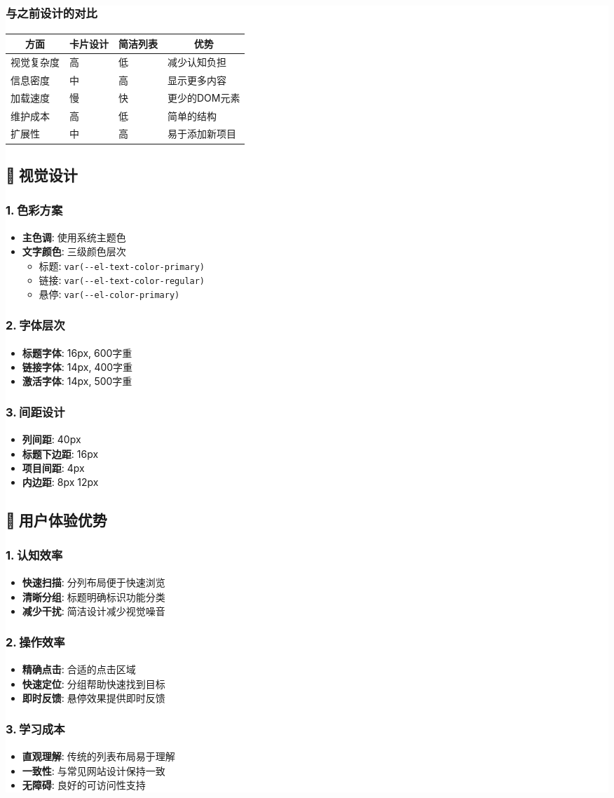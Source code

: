 ### 与之前设计的对比

| 方面 | 卡片设计 | 简洁列表 | 优势 |
|------|----------|----------|------|
| 视觉复杂度 | 高 | 低 | 减少认知负担 |
| 信息密度 | 中 | 高 | 显示更多内容 |
| 加载速度 | 慢 | 快 | 更少的DOM元素 |
| 维护成本 | 高 | 低 | 简单的结构 |
| 扩展性 | 中 | 高 | 易于添加新项目 |

## 🎨 视觉设计

### 1. 色彩方案
- **主色调**: 使用系统主题色
- **文字颜色**: 三级颜色层次
  - 标题: `var(--el-text-color-primary)`
  - 链接: `var(--el-text-color-regular)`
  - 悬停: `var(--el-color-primary)`

### 2. 字体层次
- **标题字体**: 16px, 600字重
- **链接字体**: 14px, 400字重
- **激活字体**: 14px, 500字重

### 3. 间距设计
- **列间距**: 40px
- **标题下边距**: 16px
- **项目间距**: 4px
- **内边距**: 8px 12px

## 🚀 用户体验优势

### 1. 认知效率
- **快速扫描**: 分列布局便于快速浏览
- **清晰分组**: 标题明确标识功能分类
- **减少干扰**: 简洁设计减少视觉噪音

### 2. 操作效率
- **精确点击**: 合适的点击区域
- **快速定位**: 分组帮助快速找到目标
- **即时反馈**: 悬停效果提供即时反馈

### 3. 学习成本
- **直观理解**: 传统的列表布局易于理解
- **一致性**: 与常见网站设计保持一致
- **无障碍**: 良好的可访问性支持
